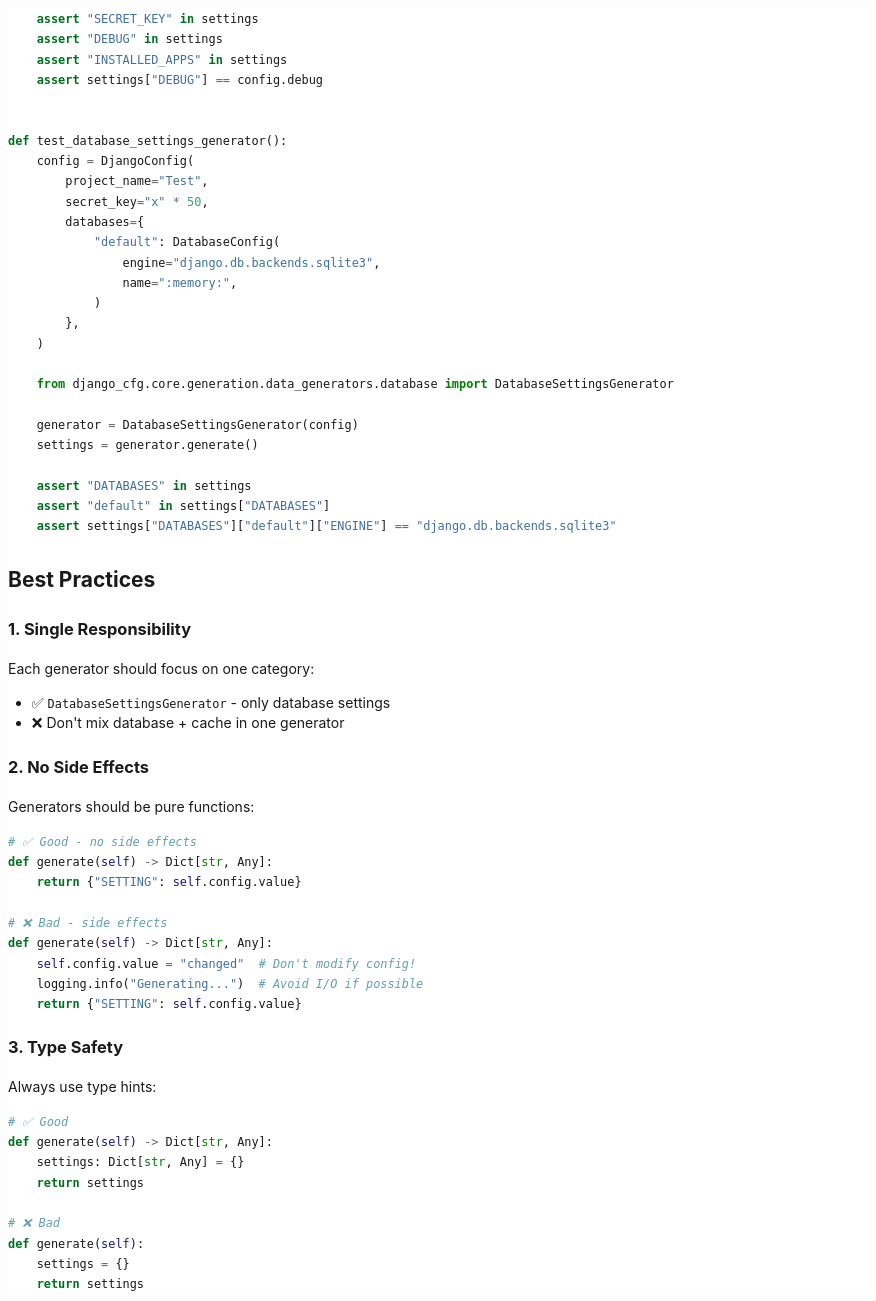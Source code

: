 ```python
    assert "SECRET_KEY" in settings
    assert "DEBUG" in settings
    assert "INSTALLED_APPS" in settings
    assert settings["DEBUG"] == config.debug


def test_database_settings_generator():
    config = DjangoConfig(
        project_name="Test",
        secret_key="x" * 50,
        databases={
            "default": DatabaseConfig(
                engine="django.db.backends.sqlite3",
                name=":memory:",
            )
        },
    )

    from django_cfg.core.generation.data_generators.database import DatabaseSettingsGenerator

    generator = DatabaseSettingsGenerator(config)
    settings = generator.generate()

    assert "DATABASES" in settings
    assert "default" in settings["DATABASES"]
    assert settings["DATABASES"]["default"]["ENGINE"] == "django.db.backends.sqlite3"
```

## Best Practices

### 1. Single Responsibility
Each generator should focus on one category:
- ✅ `DatabaseSettingsGenerator` - only database settings
- ❌ Don't mix database + cache in one generator

### 2. No Side Effects
Generators should be pure functions:
```python
# ✅ Good - no side effects
def generate(self) -> Dict[str, Any]:
    return {"SETTING": self.config.value}

# ❌ Bad - side effects
def generate(self) -> Dict[str, Any]:
    self.config.value = "changed"  # Don't modify config!
    logging.info("Generating...")  # Avoid I/O if possible
    return {"SETTING": self.config.value}
```

### 3. Type Safety
Always use type hints:
```python
# ✅ Good
def generate(self) -> Dict[str, Any]:
    settings: Dict[str, Any] = {}
    return settings

# ❌ Bad
def generate(self):
    settings = {}
    return settings
```
